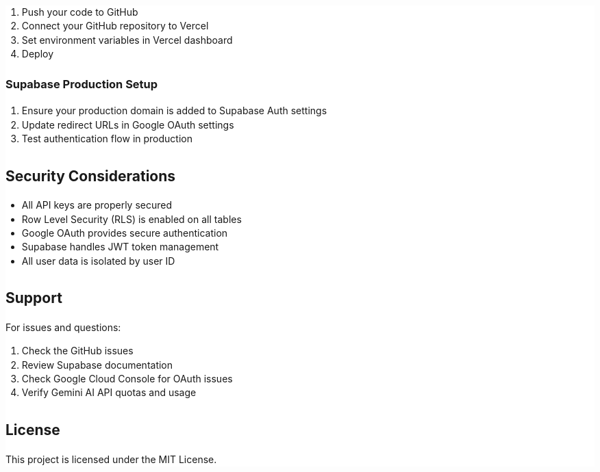 1. Push your code to GitHub
2. Connect your GitHub repository to Vercel
3. Set environment variables in Vercel dashboard
4. Deploy

### Supabase Production Setup

1. Ensure your production domain is added to Supabase Auth settings
2. Update redirect URLs in Google OAuth settings
3. Test authentication flow in production

## Security Considerations

- All API keys are properly secured
- Row Level Security (RLS) is enabled on all tables
- Google OAuth provides secure authentication
- Supabase handles JWT token management
- All user data is isolated by user ID

## Support

For issues and questions:
1. Check the GitHub issues
2. Review Supabase documentation
3. Check Google Cloud Console for OAuth issues
4. Verify Gemini AI API quotas and usage

## License

This project is licensed under the MIT License.

